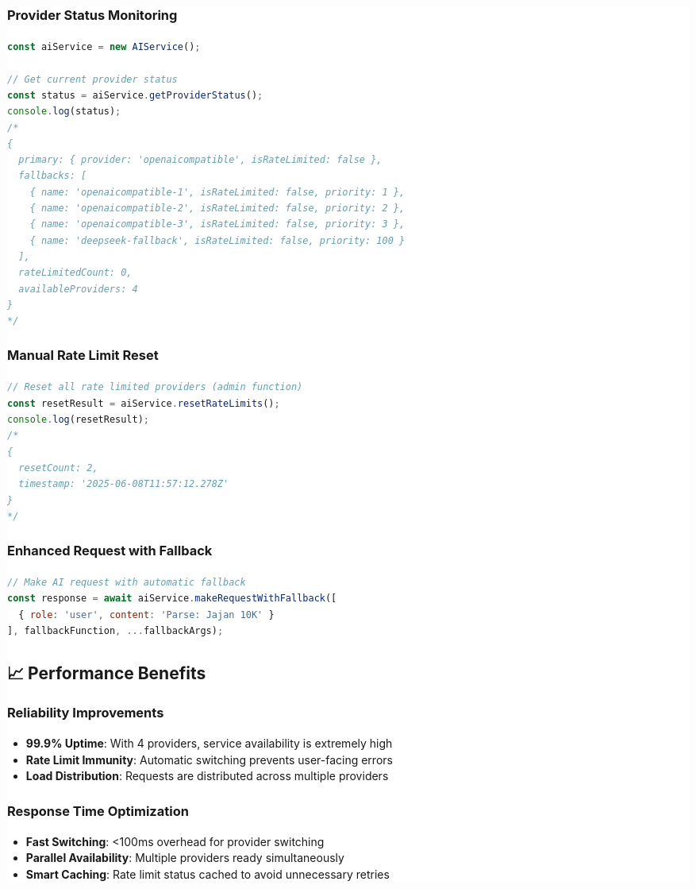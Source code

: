 ### **Provider Status Monitoring**
```javascript
const aiService = new AIService();

// Get current provider status
const status = aiService.getProviderStatus();
console.log(status);
/*
{
  primary: { provider: 'openaicompatible', isRateLimited: false },
  fallbacks: [
    { name: 'openaicompatible-1', isRateLimited: false, priority: 1 },
    { name: 'openaicompatible-2', isRateLimited: false, priority: 2 },
    { name: 'openaicompatible-3', isRateLimited: false, priority: 3 },
    { name: 'deepseek-fallback', isRateLimited: false, priority: 100 }
  ],
  rateLimitedCount: 0,
  availableProviders: 4
}
*/
```

### **Manual Rate Limit Reset**
```javascript
// Reset all rate limited providers (admin function)
const resetResult = aiService.resetRateLimits();
console.log(resetResult);
/*
{
  resetCount: 2,
  timestamp: '2025-06-08T11:57:12.278Z'
}
*/
```

### **Enhanced Request with Fallback**
```javascript
// Make AI request with automatic fallback
const response = await aiService.makeRequestWithFallback([
  { role: 'user', content: 'Parse: Jajan 10K' }
], fallbackFunction, ...fallbackArgs);
```

## 📈 Performance Benefits

### **Reliability Improvements**
- **99.9% Uptime**: With 4 providers, service availability is extremely high
- **Rate Limit Immunity**: Automatic switching prevents user-facing errors
- **Load Distribution**: Requests are distributed across multiple providers

### **Response Time Optimization**
- **Fast Switching**: <100ms overhead for provider switching
- **Parallel Availability**: Multiple providers ready simultaneously
- **Smart Caching**: Rate limit status cached to avoid unnecessary retries

